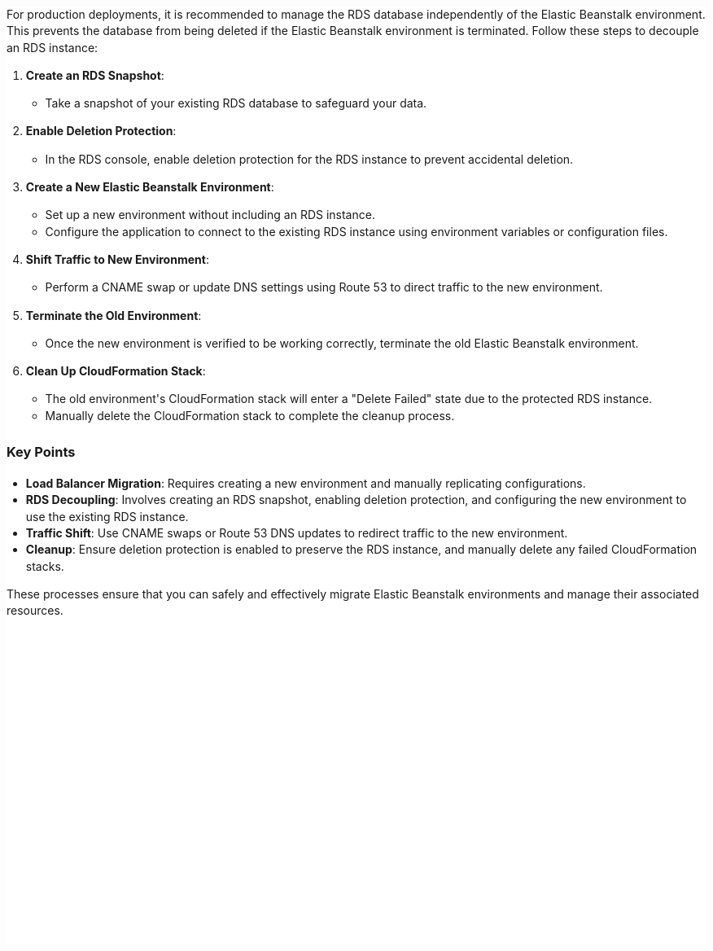 For production deployments, it is recommended to manage the RDS database independently of the Elastic Beanstalk environment. This prevents the database from being deleted if the Elastic Beanstalk environment is terminated. Follow these steps to decouple an RDS instance:

1. **Create an RDS Snapshot**:
   - Take a snapshot of your existing RDS database to safeguard your data.

2. **Enable Deletion Protection**:
   - In the RDS console, enable deletion protection for the RDS instance to prevent accidental deletion.

3. **Create a New Elastic Beanstalk Environment**:
   - Set up a new environment without including an RDS instance.
   - Configure the application to connect to the existing RDS instance using environment variables or configuration files.

4. **Shift Traffic to New Environment**:
   - Perform a CNAME swap or update DNS settings using Route 53 to direct traffic to the new environment.

5. **Terminate the Old Environment**:
   - Once the new environment is verified to be working correctly, terminate the old Elastic Beanstalk environment.

6. **Clean Up CloudFormation Stack**:
   - The old environment's CloudFormation stack will enter a "Delete Failed" state due to the protected RDS instance.
   - Manually delete the CloudFormation stack to complete the cleanup process.

### Key Points

- **Load Balancer Migration**: Requires creating a new environment and manually replicating configurations.
- **RDS Decoupling**: Involves creating an RDS snapshot, enabling deletion protection, and configuring the new environment to use the existing RDS instance.
- **Traffic Shift**: Use CNAME swaps or Route 53 DNS updates to redirect traffic to the new environment.
- **Cleanup**: Ensure deletion protection is enabled to preserve the RDS instance, and manually delete any failed CloudFormation stacks.

These processes ensure that you can safely and effectively migrate Elastic Beanstalk environments and manage their associated resources.


<br/>
<br/>
<br/>
<br/>
<br/>
<br/>
<br/>
<br/>
<br/>
<br/>
<br/>
<br/>
<br/>
<br/>
<br/>
<br/>
<br/>
<br/>
<br/>
